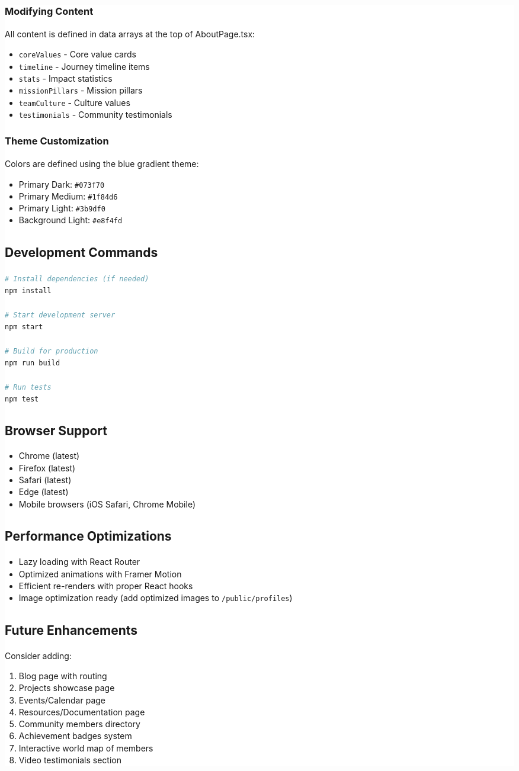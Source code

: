 ### Modifying Content
All content is defined in data arrays at the top of AboutPage.tsx:
- `coreValues` - Core value cards
- `timeline` - Journey timeline items
- `stats` - Impact statistics
- `missionPillars` - Mission pillars
- `teamCulture` - Culture values
- `testimonials` - Community testimonials

### Theme Customization
Colors are defined using the blue gradient theme:
- Primary Dark: `#073f70`
- Primary Medium: `#1f84d6`
- Primary Light: `#3b9df0`
- Background Light: `#e8f4fd`

## Development Commands

```bash
# Install dependencies (if needed)
npm install

# Start development server
npm start

# Build for production
npm run build

# Run tests
npm test
```

## Browser Support
- Chrome (latest)
- Firefox (latest)
- Safari (latest)
- Edge (latest)
- Mobile browsers (iOS Safari, Chrome Mobile)

## Performance Optimizations
- Lazy loading with React Router
- Optimized animations with Framer Motion
- Efficient re-renders with proper React hooks
- Image optimization ready (add optimized images to `/public/profiles`)

## Future Enhancements
Consider adding:
1. Blog page with routing
2. Projects showcase page
3. Events/Calendar page
4. Resources/Documentation page
5. Community members directory
6. Achievement badges system
7. Interactive world map of members
8. Video testimonials section
